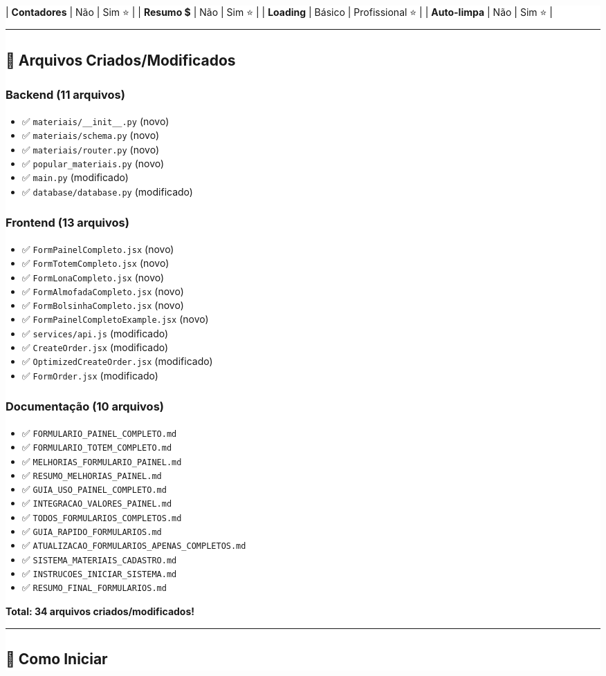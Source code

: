 | **Contadores** | Não | Sim ⭐ |
| **Resumo $** | Não | Sim ⭐ |
| **Loading** | Básico | Profissional ⭐ |
| **Auto-limpa** | Não | Sim ⭐ |

---

## 🔧 Arquivos Criados/Modificados

### Backend (11 arquivos)
- ✅ `materiais/__init__.py` (novo)
- ✅ `materiais/schema.py` (novo)
- ✅ `materiais/router.py` (novo)
- ✅ `popular_materiais.py` (novo)
- ✅ `main.py` (modificado)
- ✅ `database/database.py` (modificado)

### Frontend (13 arquivos)
- ✅ `FormPainelCompleto.jsx` (novo)
- ✅ `FormTotemCompleto.jsx` (novo)
- ✅ `FormLonaCompleto.jsx` (novo)
- ✅ `FormAlmofadaCompleto.jsx` (novo)
- ✅ `FormBolsinhaCompleto.jsx` (novo)
- ✅ `FormPainelCompletoExample.jsx` (novo)
- ✅ `services/api.js` (modificado)
- ✅ `CreateOrder.jsx` (modificado)
- ✅ `OptimizedCreateOrder.jsx` (modificado)
- ✅ `FormOrder.jsx` (modificado)

### Documentação (10 arquivos)
- ✅ `FORMULARIO_PAINEL_COMPLETO.md`
- ✅ `FORMULARIO_TOTEM_COMPLETO.md`
- ✅ `MELHORIAS_FORMULARIO_PAINEL.md`
- ✅ `RESUMO_MELHORIAS_PAINEL.md`
- ✅ `GUIA_USO_PAINEL_COMPLETO.md`
- ✅ `INTEGRACAO_VALORES_PAINEL.md`
- ✅ `TODOS_FORMULARIOS_COMPLETOS.md`
- ✅ `GUIA_RAPIDO_FORMULARIOS.md`
- ✅ `ATUALIZACAO_FORMULARIOS_APENAS_COMPLETOS.md`
- ✅ `SISTEMA_MATERIAIS_CADASTRO.md`
- ✅ `INSTRUCOES_INICIAR_SISTEMA.md`
- ✅ `RESUMO_FINAL_FORMULARIOS.md`

**Total: 34 arquivos criados/modificados!**

---

## 🎯 Como Iniciar
